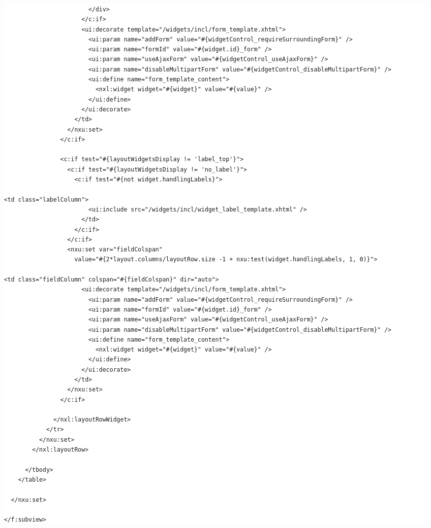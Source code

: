 ```
                        </div>
                      </c:if>
                      <ui:decorate template="/widgets/incl/form_template.xhtml">
                        <ui:param name="addForm" value="#{widgetControl_requireSurroundingForm}" />
                        <ui:param name="formId" value="#{widget.id}_form" />
                        <ui:param name="useAjaxForm" value="#{widgetControl_useAjaxForm}" />
                        <ui:param name="disableMultipartForm" value="#{widgetControl_disableMultipartForm}" />
                        <ui:define name="form_template_content">
                          <nxl:widget widget="#{widget}" value="#{value}" />
                        </ui:define>
                      </ui:decorate>
                    </td>
                  </nxu:set>
                </c:if>

                <c:if test="#{layoutWidgetsDisplay != 'label_top'}">
                  <c:if test="#{layoutWidgetsDisplay != 'no_label'}">
                    <c:if test="#{not widget.handlingLabels}">

<td class="labelColumn">
                        <ui:include src="/widgets/incl/widget_label_template.xhtml" />
                      </td>
                    </c:if>
                  </c:if>
                  <nxu:set var="fieldColspan"
                    value="#{2*layout.columns/layoutRow.size -1 + nxu:test(widget.handlingLabels, 1, 0)}">

<td class="fieldColumn" colspan="#{fieldColspan}" dir="auto">
                      <ui:decorate template="/widgets/incl/form_template.xhtml">
                        <ui:param name="addForm" value="#{widgetControl_requireSurroundingForm}" />
                        <ui:param name="formId" value="#{widget.id}_form" />
                        <ui:param name="useAjaxForm" value="#{widgetControl_useAjaxForm}" />
                        <ui:param name="disableMultipartForm" value="#{widgetControl_disableMultipartForm}" />
                        <ui:define name="form_template_content">
                          <nxl:widget widget="#{widget}" value="#{value}" />
                        </ui:define>
                      </ui:decorate>
                    </td>
                  </nxu:set>
                </c:if>

              </nxl:layoutRowWidget>
            </tr>
          </nxu:set>
        </nxl:layoutRow>

      </tbody>
    </table>

  </nxu:set>

</f:subview>
```
